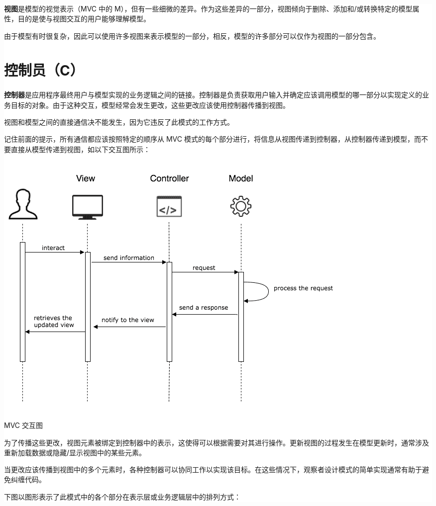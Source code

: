 **视图**是模型的视觉表示（MVC 中的 M），但有一些细微的差异。作为这些差异的一部分，视图倾向于删除、添加和/或转换特定的模型属性，目的是使与视图交互的用户能够理解模型。

由于模型有时很复杂，因此可以使用许多视图来表示模型的一部分，相反，模型的许多部分可以仅作为视图的一部分包含。

# 控制员（C）

**控制器**是应用程序最终用户与模型实现的业务逻辑之间的链接。控制器是负责获取用户输入并确定应该调用模型的哪一部分以实现定义的业务目标的对象。由于这种交互，模型经常会发生更改，这些更改应该使用控制器传播到视图。

视图和模型之间的直接通信决不能发生，因为它违反了此模式的工作方式。

记住前面的提示，所有通信都应该按照特定的顺序从 MVC 模式的每个部分进行，将信息从视图传递到控制器，从控制器传递到模型，而不要直接从模型传递到视图，如以下交互图所示：

![](img/0396a5e1-c22c-4a1b-8c43-23e0f91f3043.png)

MVC 交互图

为了传播这些更改，视图元素被绑定到控制器中的表示，这使得可以根据需要对其进行操作。更新视图的过程发生在模型更新时，通常涉及重新加载数据或隐藏/显示视图中的某些元素。

当更改应该传播到视图中的多个元素时，各种控制器可以协同工作以实现该目标。在这些情况下，观察者设计模式的简单实现通常有助于避免纠缠代码。

下图以图形表示了此模式中的各个部分在表示层或业务逻辑层中的排列方式：
